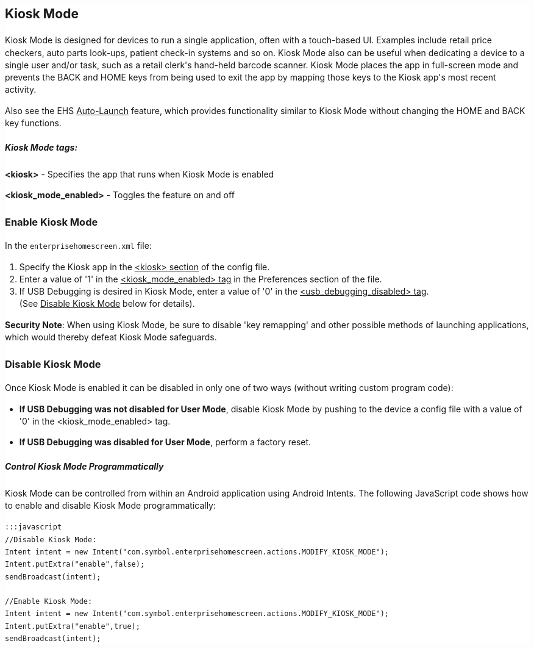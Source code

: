 ## Kiosk Mode
Kiosk Mode is designed for devices to run a single application, often with a touch-based UI. Examples include retail price checkers, auto parts look-ups, patient check-in systems and so on. Kiosk Mode also can be useful when dedicating a device to a single user and/or task, such as a retail clerk's hand-held barcode scanner. Kiosk Mode places the app in full-screen mode and prevents the BACK and HOME keys from being used to exit the app by mapping those keys to the Kiosk app's most recent activity. 

Also see the EHS [Auto-Launch](../settings#autolaunch) feature, which provides functionality similar to Kiosk Mode without changing the HOME and BACK key functions. 

##### Kiosk Mode tags:
<b>&lt;kiosk&gt;</b> - Specifies the app that runs when Kiosk Mode is enabled

<b>&lt;kiosk_mode_enabled&gt;</b> - Toggles the feature on and off
<br>

### Enable Kiosk Mode

In the `enterprisehomescreen.xml` file:

1. Specify the Kiosk app in the [&lt;kiosk&gt; section](../settings#kiosk) of the config file. 
2. Enter a value of '1' in the [&lt;kiosk_mode_enabled&gt; tag](../settings#kioskmodeenabled) in the Preferences section of the file. 
3. If USB Debugging is desired in Kiosk Mode, enter a value of '0' in the [&lt;usb_debugging_disabled&gt; tag](../settings#usbdebuggingdisabled).<br> 
(See [Disable Kiosk Mode](#disablekioskmode) below for details). 

<b>Security Note</b>: When using Kiosk Mode, be sure to disable 'key remapping' and other possible methods of launching applications, which would thereby defeat Kiosk Mode safeguards. 

### Disable Kiosk Mode
Once Kiosk Mode is enabled it can be disabled in only one of two ways (without writing custom program code):

* <b>If USB Debugging was not disabled for User Mode</b>, disable Kiosk Mode by pushing to the device a config file with a value of '0' in the &lt;kiosk_mode_enabled&gt; tag.

* <b>If USB Debugging was disabled for User Mode</b>, perform a factory reset. 

##### Control Kiosk Mode Programmatically
Kiosk Mode can be controlled from within an Android application using Android Intents. The following JavaScript code shows how to enable and disable Kiosk Mode programmatically:  

	:::javascript
	//Disable Kiosk Mode:
	Intent intent = new Intent("com.symbol.enterprisehomescreen.actions.MODIFY_KIOSK_MODE");
 	Intent.putExtra("enable",false);
 	sendBroadcast(intent);

	//Enable Kiosk Mode:
	Intent intent = new Intent("com.symbol.enterprisehomescreen.actions.MODIFY_KIOSK_MODE");
 	Intent.putExtra("enable",true);
 	sendBroadcast(intent);
